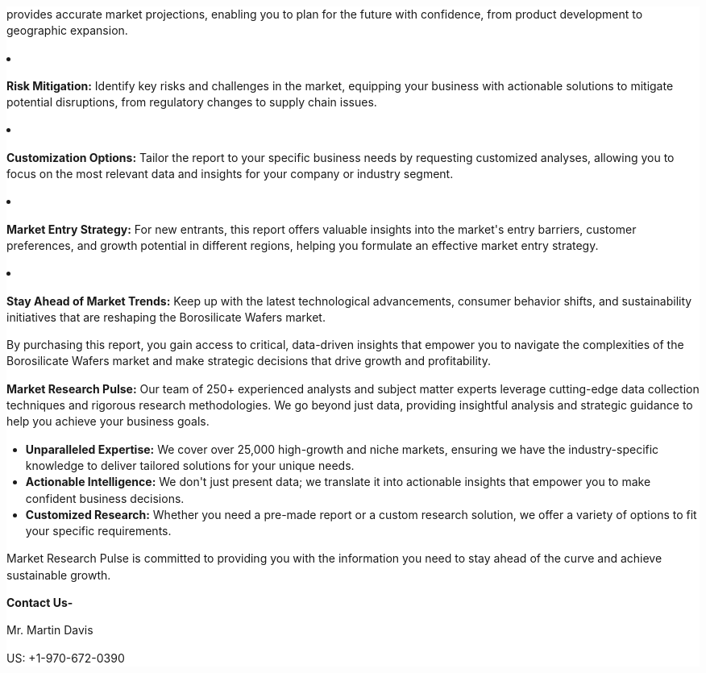 provides accurate market projections, enabling you to plan for the future with confidence, from product development to geographic expansion.</p></li><li><p><strong>Risk Mitigation:</strong> Identify key risks and challenges in the market, equipping your business with actionable solutions to mitigate potential disruptions, from regulatory changes to supply chain issues.</p></li><li><p><strong>Customization Options:</strong> Tailor the report to your specific business needs by requesting customized analyses, allowing you to focus on the most relevant data and insights for your company or industry segment.</p></li><li><p><strong>Market Entry Strategy:</strong> For new entrants, this report offers valuable insights into the market's entry barriers, customer preferences, and growth potential in different regions, helping you formulate an effective market entry strategy.</p></li><li><p><strong>Stay Ahead of Market Trends:</strong> Keep up with the latest technological advancements, consumer behavior shifts, and sustainability initiatives that are reshaping the Borosilicate Wafers market.</p></li></ol><p>By purchasing this report, you gain access to critical, data-driven insights that empower you to navigate the complexities of the Borosilicate Wafers market and make strategic decisions that drive growth and profitability.</p><p><strong>Market Research Pulse:</strong>&nbsp;Our team of 250+ experienced analysts and subject matter experts leverage cutting-edge data collection techniques and rigorous research methodologies. We go beyond just data, providing insightful analysis and strategic guidance to help you achieve your business goals.</p><ul><li><strong>Unparalleled Expertise:</strong>&nbsp;We cover over 25,000 high-growth and niche markets, ensuring we have the industry-specific knowledge to deliver tailored solutions for your unique needs.</li><li><strong>Actionable Intelligence:</strong>&nbsp;We don't just present data; we translate it into actionable insights that empower you to make confident business decisions.</li><li><strong>Customized Research:</strong>&nbsp;Whether you need a pre-made report or a custom research solution, we offer a variety of options to fit your specific requirements.</li></ul><p>Market Research Pulse is committed to providing you with the information you need to stay ahead of the curve and achieve sustainable growth.</p><p><strong>Contact Us-</strong></p><p>Mr. Martin Davis</p><p>US: +1-970-672-0390</p>
